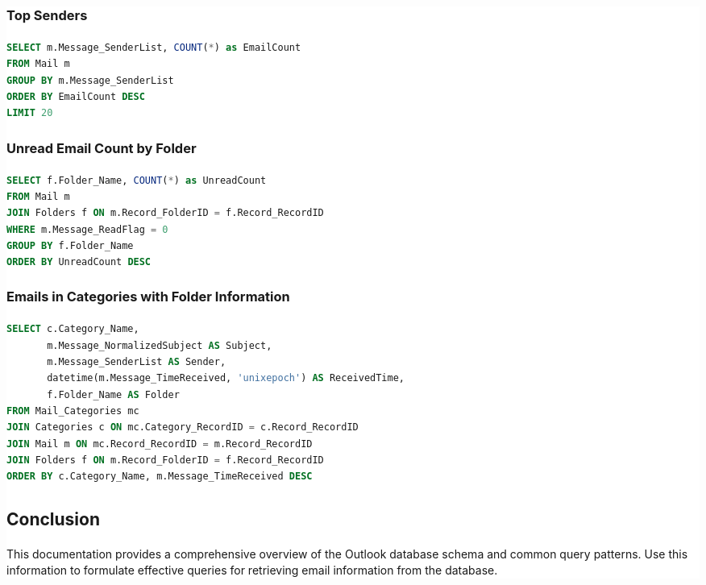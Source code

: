 ### Top Senders

```sql
SELECT m.Message_SenderList, COUNT(*) as EmailCount
FROM Mail m
GROUP BY m.Message_SenderList
ORDER BY EmailCount DESC
LIMIT 20
```

### Unread Email Count by Folder

```sql
SELECT f.Folder_Name, COUNT(*) as UnreadCount
FROM Mail m
JOIN Folders f ON m.Record_FolderID = f.Record_RecordID
WHERE m.Message_ReadFlag = 0
GROUP BY f.Folder_Name
ORDER BY UnreadCount DESC
```

### Emails in Categories with Folder Information

```sql
SELECT c.Category_Name, 
       m.Message_NormalizedSubject AS Subject, 
       m.Message_SenderList AS Sender,
       datetime(m.Message_TimeReceived, 'unixepoch') AS ReceivedTime,
       f.Folder_Name AS Folder
FROM Mail_Categories mc
JOIN Categories c ON mc.Category_RecordID = c.Record_RecordID
JOIN Mail m ON mc.Record_RecordID = m.Record_RecordID
JOIN Folders f ON m.Record_FolderID = f.Record_RecordID
ORDER BY c.Category_Name, m.Message_TimeReceived DESC
```

## Conclusion

This documentation provides a comprehensive overview of the Outlook database schema and common query patterns. Use this information to formulate effective queries for retrieving email information from the database.
